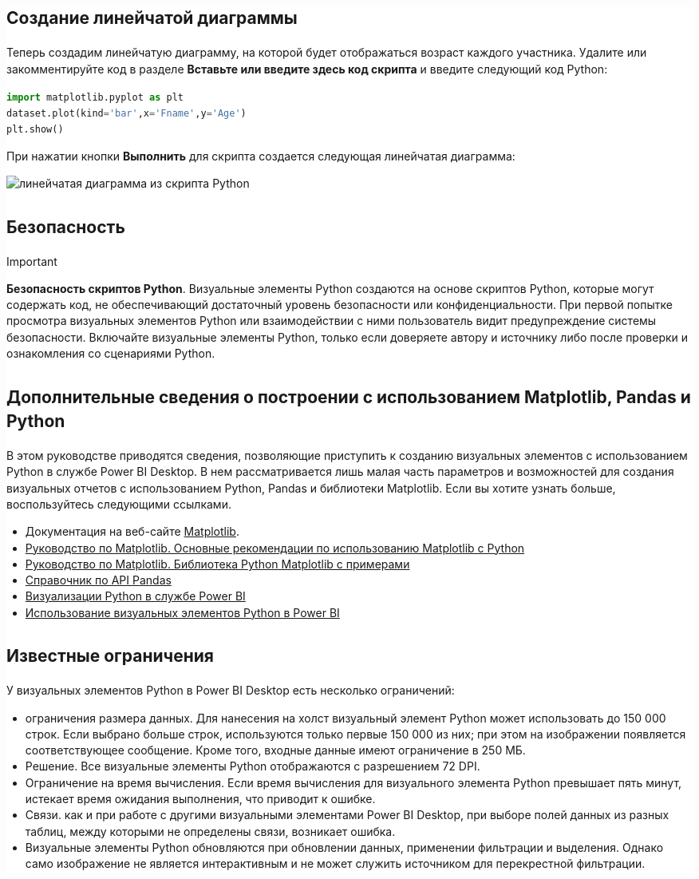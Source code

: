 ## <a name="create-a-bar-plot"></a>Создание линейчатой диаграммы

Теперь создадим линейчатую диаграмму, на которой будет отображаться возраст каждого участника. Удалите или закомментируйте код в разделе **Вставьте или введите здесь код скрипта** и введите следующий код Python:

```python
import matplotlib.pyplot as plt 
dataset.plot(kind='bar',x='Fname',y='Age') 
plt.show() 
```

При нажатии кнопки **Выполнить** для скрипта создается следующая линейчатая диаграмма:

![линейчатая диаграмма из скрипта Python](media/desktop-python-visuals/python-visuals-14.png) 

## <a name="security"></a>Безопасность

> [!IMPORTANT] 
> **Безопасность скриптов Python**. Визуальные элементы Python создаются на основе скриптов Python, которые могут содержать код, не обеспечивающий достаточный уровень безопасности или конфиденциальности. При первой попытке просмотра визуальных элементов Python или взаимодействии с ними пользователь видит предупреждение системы безопасности. Включайте визуальные элементы Python, только если доверяете автору и источнику либо после проверки и ознакомления со сценариями Python.
>  

## <a name="more-information-about-plotting-with-matplotlib-pandas-and-python"></a>Дополнительные сведения о построении с использованием Matplotlib, Pandas и Python

В этом руководстве приводятся сведения, позволяющие приступить к созданию визуальных элементов с использованием Python в службе Power BI Desktop. В нем рассматривается лишь малая часть параметров и возможностей для создания визуальных отчетов с использованием Python, Pandas и библиотеки Matplotlib. Если вы хотите узнать больше, воспользуйтесь следующими ссылками.

- Документация на веб-сайте [Matplotlib](https://matplotlib.org/). 
- [Руководство по Matplotlib. Основные рекомендации по использованию Matplotlib с Python](https://www.datasciencelearner.com/matplotlib-tutorial-complete-guide-to-use-matplotlib-with-python/) 
- [Руководство по Matplotlib. Библиотека Python Matplotlib с примерами](https://www.edureka.co/blog/python-matplotlib-tutorial/) 
- [Справочник по API Pandas](https://pandas.pydata.org/pandas-docs/stable/reference/index.html) 
- [Визуализации Python в службе Power BI](https://powerbi.microsoft.com/blog/python-visualizations-in-power-bi-service/) 
- [Использование визуальных элементов Python в Power BI](https://www.absentdata.com/how-to-user-python-and-power-bi/)

## <a name="known-limitations"></a>Известные ограничения

У визуальных элементов Python в Power BI Desktop есть несколько ограничений:

- ограничения размера данных. Для нанесения на холст визуальный элемент Python может использовать до 150 000 строк. Если выбрано больше строк, используются только первые 150 000 из них; при этом на изображении появляется соответствующее сообщение. Кроме того, входные данные имеют ограничение в 250 МБ. 
- Решение. Все визуальные элементы Python отображаются с разрешением 72 DPI.
- Ограничение на время вычисления. Если время вычисления для визуального элемента Python превышает пять минут, истекает время ожидания выполнения, что приводит к ошибке.
- Связи. как и при работе с другими визуальными элементами Power BI Desktop, при выборе полей данных из разных таблиц, между которыми не определены связи, возникает ошибка.
- Визуальные элементы Python обновляются при обновлении данных, применении фильтрации и выделения. Однако само изображение не является интерактивным и не может служить источником для перекрестной фильтрации.